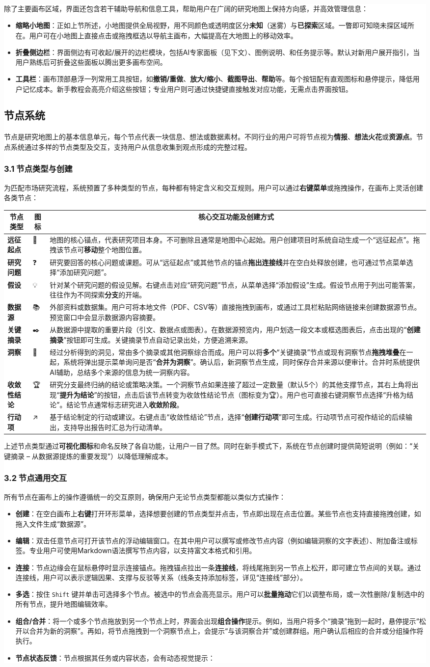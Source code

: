 除了主要画布区域，界面还包含若干辅助导航和信息工具，帮助用户在广阔的研究地图上保持方向感，并高效管理信息：

- **缩略小地图**：正如上节所述，小地图提供全局视野，用不同颜色或透明度区分**未知**（迷雾）与**已探索**区域。一瞥即可知晓未探区域所在。用户可在小地图上直接点击或拖拽框选以导航主画布，大幅提高在大地图上的移动效率。
    
- **折叠侧边栏**：界面侧边有可收起/展开的边栏模块，包括AI专家面板（见下文）、图例说明、和任务提示等。默认对新用户展开指引，当用户熟练后可折叠这些面板以腾出更多画布空间。
    
- **工具栏**：画布顶部悬浮一列常用工具按钮，如**撤销/重做**、**放大/缩小**、**截图导出**、**帮助**等。每个按钮配有直观图标和悬停提示，降低用户记忆成本。新手教程会高亮介绍这些按钮；专业用户则可通过快捷键直接触发对应功能，无需点击界面按钮。
    

## 节点系统

节点是研究地图上的基本信息单元，每个节点代表一块信息、想法或数据素材。不同行业的用户可将节点视为**情报**、**想法火花**或**资源点**。节点系统通过多样的节点类型及交互，支持用户从信息收集到观点形成的完整过程。

### 3.1 节点类型与创建

为匹配市场研究流程，系统预置了多种类型的节点，每种都有特定含义和交互规则。用户可以通过**右键菜单**或拖拽操作，在画布上灵活创建各类节点：

|节点类型|图标|核心交互功能及创建方式|
|---|---|---|
|**远征起点**|🧭|地图的核心锚点，代表研究项目本身。不可删除且通常是地图中心起始。用户创建项目时系统自动生成一个“远征起点”。拖拽该节点可**移动**整个地图位置。|
|**研究问题**|❓|研究要回答的核心问题或课题。可从“远征起点”或其他节点的锚点**拖出连接线**并在空白处释放创建，也可通过节点菜单选择“添加研究问题”。|
|**假设**|💡|针对某个研究问题的假设见解。右键点击对应“研究问题”节点，从菜单选择“添加假设”生成。假设节点用于列出可能答案，往往作为不同探索**分支**的开端。|
|**数据源**|📚|外部资料或数据集。用户可将本地文件（PDF、CSV等）直接拖拽到画布，或通过工具栏粘贴网络链接来创建数据源节点。预览窗口中会显示数据源内容摘要。|
|**关键摘录**|✒️|从数据源中提取的重要片段（引文、数据点或图表）。在数据源预览内，用户划选一段文本或框选图表后，点击出现的“**创建摘录**”按钮即可生成。关键摘录节点自动记录出处，方便追溯来源。|
|**洞察**|🧠|经过分析得到的洞见，常由多个摘录或其他洞察综合而成。用户可以将**多个**“关键摘录”节点或现有洞察节点**拖拽堆叠**在一起，系统将弹出提示菜单询问是否“**合并为洞察**”。确认后，新洞察节点生成，同时保存合并来源以便审计。合并时系统提供AI辅助，总结多个来源的信息为统一洞察内容。|
|**收敛性结论**|🏆|研究分支最终归纳的结论或策略决策。一个洞察节点如果连接了超过一定数量（默认5个）的其他支撑节点，其右上角将出现“**提升为结论**”的按钮，点击后该节点转变为收敛性结论节点（图标变为🏆）。用户也可直接右键洞察节点选择“升格为结论”。结论节点通常标志研究进入**收敛阶段**。|
|**行动项**|↗️|基于结论制定的行动或建议。右键点击“收敛性结论”节点，选择“**创建行动项**”即可生成。行动项节点可视作结论的后续输出，支持导出报告时汇总为行动清单。|

上述节点类型通过**可视化图标**和命名反映了各自功能，让用户一目了然。同时在新手模式下，系统在节点创建时提供简短说明（例如：“关键摘录 – 从数据源提炼的重要发现”）以降低理解成本。

### 3.2 节点通用交互

所有节点在画布上的操作遵循统一的交互原则，确保用户无论节点类型都能以类似方式操作：

- **创建**：在空白画布上**右键**打开环形菜单，选择想要创建的节点类型并点击，节点即出现在点击位置。某些节点也支持直接拖拽创建，如拖入文件生成“数据源”。
    
- **编辑**：双击任意节点可打开该节点的浮动编辑窗口。在其中用户可以撰写或修改节点内容（例如编辑洞察的文字表述）、附加备注或标签。专业用户可使用Markdown语法撰写节点内容，以支持富文本格式和引用。
    
- **连接**：节点边缘会在鼠标悬停时显示连接锚点。拖拽锚点拉出一条**连接线**，将线尾拖到另一节点上松开，即可建立节点间的关联。通过连接线，用户可以表示逻辑因果、支撑与反驳等关系（线条支持添加标签，详见“连接线”部分）。
    
- **多选**：按住 `Shift` 键并单击可选择多个节点。被选中的节点会高亮显示。用户可以**批量拖动**它们以调整布局，或一次性删除/复制选中的所有节点，提升地图编辑效率。
    
- **组合/合并**：将一个或多个节点拖放到另一个节点上时，界面会出现**组合操作**提示。例如，当用户将多个“摘录”拖到一起时，悬停提示“松开以合并为新的洞察”。再如，将节点拖拽到一个洞察节点上，会提示“与该洞察合并”或创建群组。用户确认后相应的合并或分组操作将执行。
    
- **节点状态反馈**：节点根据其任务或内容状态，会有动态视觉提示：
    